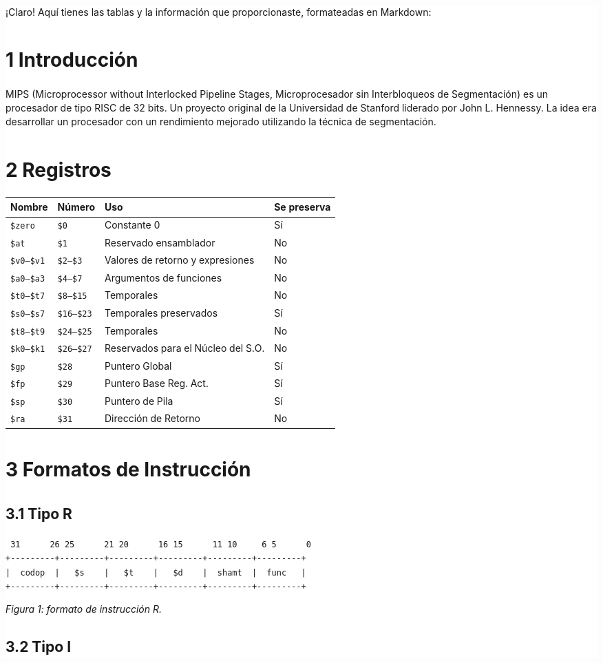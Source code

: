¡Claro! Aquí tienes las tablas y la información que proporcionaste, formateadas en Markdown:

# 1 Introducción

MIPS (Microprocessor without Interlocked Pipeline Stages, Microprocesador sin Interbloqueos de Segmentación) es un procesador de tipo RISC de 32 bits. Un proyecto original de la Universidad de Stanford liderado por John L. Hennessy. La idea era desarrollar un procesador con un rendimiento mejorado utilizando la técnica de segmentación.

# 2 Registros

| Nombre | Número | Uso                           | Se preserva |
| :----- | :----- | :---------------------------- | :---------- |
| `$zero`| `$0`   | Constante 0                   | Sí          |
| `$at`  | `$1`   | Reservado ensamblador         | No          |
| `$v0–$v1`| `$2–$3` | Valores de retorno y expresiones | No          |
| `$a0–$a3`| `$4–$7` | Argumentos de funciones       | No          |
| `$t0–$t7`| `$8–$15`| Temporales                    | No          |
| `$s0–$s7`| `$16–$23`| Temporales preservados        | Sí          |
| `$t8–$t9`| `$24–$25`| Temporales                    | No          |
| `$k0–$k1`| `$26–$27`| Reservados para el Núcleo del S.O. | No          |
| `$gp`  | `$28`  | Puntero Global                | Sí          |
| `$fp`  | `$29`  | Puntero Base Reg. Act.        | Sí          |
| `$sp`  | `$30`  | Puntero de Pila               | Sí          |
| `$ra`  | `$31`  | Dirección de Retorno          | No          |

# 3 Formatos de Instrucción

## 3.1 Tipo R

```
 31      26 25      21 20      16 15      11 10     6 5      0
+---------+---------+---------+---------+---------+---------+
|  codop  |   $s    |   $t    |   $d    |  shamt  |  func   |
+---------+---------+---------+---------+---------+---------+
```
*Figura 1: formato de instrucción R.*

## 3.2 Tipo I
